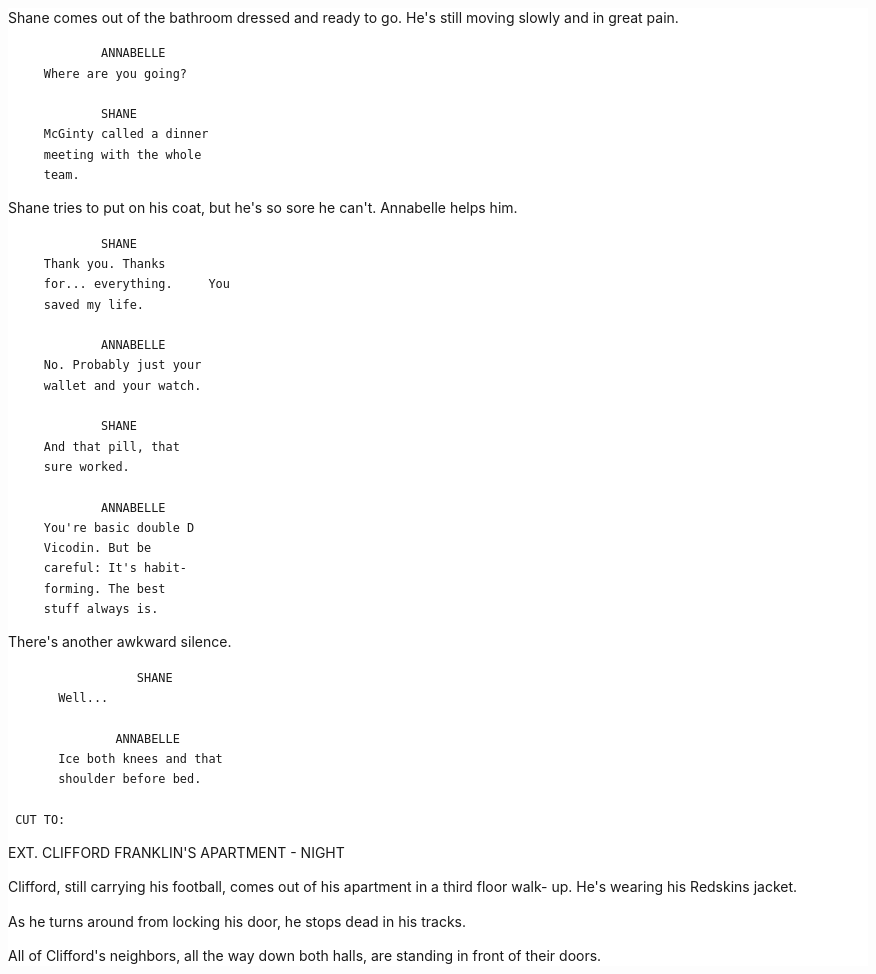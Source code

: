 Shane comes out of the bathroom dressed and
ready to go. He's still moving slowly and in
great pain.

                 ANNABELLE
         Where are you going?

                 SHANE
         McGinty called a dinner
         meeting with the whole
         team.

Shane tries to put on his coat, but he's so
sore he can't. Annabelle helps him.

                 SHANE
         Thank you. Thanks
         for... everything.     You
         saved my life.

                 ANNABELLE
         No. Probably just your
         wallet and your watch.

                 SHANE
         And that pill, that
         sure worked.

                 ANNABELLE
         You're basic double D
         Vicodin. But be
         careful: It's habit-
         forming. The best
         stuff always is.

There's another awkward silence.

                      SHANE
           Well...

                   ANNABELLE
           Ice both knees and that
           shoulder before bed.

     CUT TO:


EXT. CLIFFORD FRANKLIN'S APARTMENT - NIGHT

Clifford, still carrying his football, comes
out of his apartment in a third floor walk-
up. He's wearing his Redskins jacket.

As he turns around from locking his door, he
stops dead in his tracks.

All of Clifford's neighbors, all the way down
both halls, are standing in front of their
doors.
